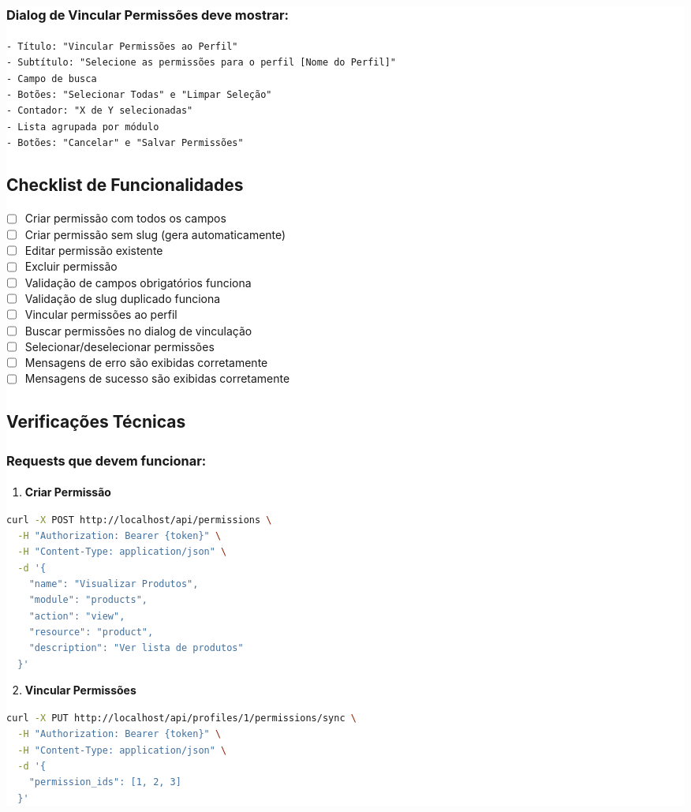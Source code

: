 ### Dialog de Vincular Permissões deve mostrar:
```
- Título: "Vincular Permissões ao Perfil"
- Subtítulo: "Selecione as permissões para o perfil [Nome do Perfil]"
- Campo de busca
- Botões: "Selecionar Todas" e "Limpar Seleção"
- Contador: "X de Y selecionadas"
- Lista agrupada por módulo
- Botões: "Cancelar" e "Salvar Permissões"
```

## Checklist de Funcionalidades

- [ ] Criar permissão com todos os campos
- [ ] Criar permissão sem slug (gera automaticamente)
- [ ] Editar permissão existente
- [ ] Excluir permissão
- [ ] Validação de campos obrigatórios funciona
- [ ] Validação de slug duplicado funciona
- [ ] Vincular permissões ao perfil
- [ ] Buscar permissões no dialog de vinculação
- [ ] Selecionar/deselecionar permissões
- [ ] Mensagens de erro são exibidas corretamente
- [ ] Mensagens de sucesso são exibidas corretamente

## Verificações Técnicas

### Requests que devem funcionar:

1. **Criar Permissão**
```bash
curl -X POST http://localhost/api/permissions \
  -H "Authorization: Bearer {token}" \
  -H "Content-Type: application/json" \
  -d '{
    "name": "Visualizar Produtos",
    "module": "products",
    "action": "view",
    "resource": "product",
    "description": "Ver lista de produtos"
  }'
```

2. **Vincular Permissões**
```bash
curl -X PUT http://localhost/api/profiles/1/permissions/sync \
  -H "Authorization: Bearer {token}" \
  -H "Content-Type: application/json" \
  -d '{
    "permission_ids": [1, 2, 3]
  }'
```
